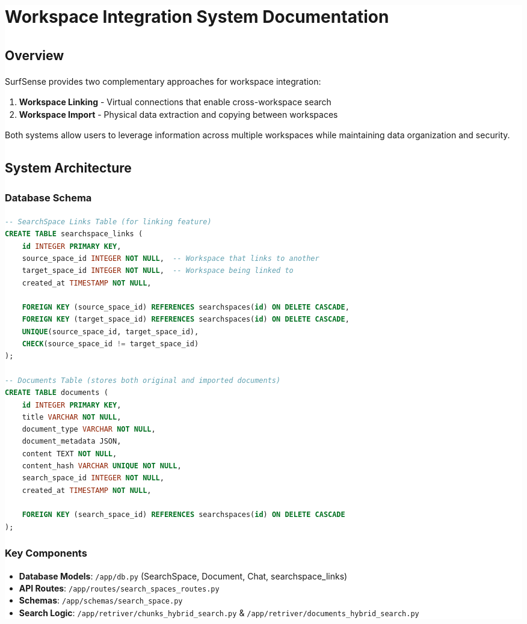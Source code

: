 # Workspace Integration System Documentation

## Overview

SurfSense provides two complementary approaches for workspace integration:

1. **Workspace Linking** - Virtual connections that enable cross-workspace search
2. **Workspace Import** - Physical data extraction and copying between workspaces

Both systems allow users to leverage information across multiple workspaces while maintaining data organization and security.

## System Architecture

### Database Schema

```sql
-- SearchSpace Links Table (for linking feature)
CREATE TABLE searchspace_links (
    id INTEGER PRIMARY KEY,
    source_space_id INTEGER NOT NULL,  -- Workspace that links to another
    target_space_id INTEGER NOT NULL,  -- Workspace being linked to
    created_at TIMESTAMP NOT NULL,

    FOREIGN KEY (source_space_id) REFERENCES searchspaces(id) ON DELETE CASCADE,
    FOREIGN KEY (target_space_id) REFERENCES searchspaces(id) ON DELETE CASCADE,
    UNIQUE(source_space_id, target_space_id),
    CHECK(source_space_id != target_space_id)
);

-- Documents Table (stores both original and imported documents)
CREATE TABLE documents (
    id INTEGER PRIMARY KEY,
    title VARCHAR NOT NULL,
    document_type VARCHAR NOT NULL,
    document_metadata JSON,
    content TEXT NOT NULL,
    content_hash VARCHAR UNIQUE NOT NULL,
    search_space_id INTEGER NOT NULL,
    created_at TIMESTAMP NOT NULL,

    FOREIGN KEY (search_space_id) REFERENCES searchspaces(id) ON DELETE CASCADE
);
```

### Key Components

- **Database Models**: `/app/db.py` (SearchSpace, Document, Chat, searchspace_links)
- **API Routes**: `/app/routes/search_spaces_routes.py`
- **Schemas**: `/app/schemas/search_space.py`
- **Search Logic**: `/app/retriver/chunks_hybrid_search.py` & `/app/retriver/documents_hybrid_search.py`
